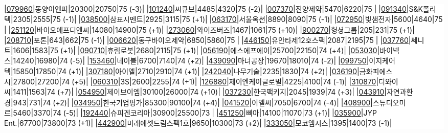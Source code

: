 |[079960](https://finance.daum.net/quotes/A079960)|동양이엔피|20300|20750|75 (-3)|
|[101240](https://finance.daum.net/quotes/A101240)|씨큐브|4485|4320|75 (-2)|
|[007370](https://finance.daum.net/quotes/A007370)|진양제약|5470|6220|75 |
|[091340](https://finance.daum.net/quotes/A091340)|S&K폴리텍|2305|2555|75 (-1)|
|[038500](https://finance.daum.net/quotes/A038500)|삼표시멘트|2925|3115|75 (+1)|
|[063170](https://finance.daum.net/quotes/A063170)|서울옥션|8890|8090|75 (-1)|
|[072950](https://finance.daum.net/quotes/A072950)|빛샘전자|5600|4640|75 |
|[251120](https://finance.daum.net/quotes/A251120)|바이오에프디엔씨|14080|14900|75 (+1)|
|[273060](https://finance.daum.net/quotes/A273060)|와이즈버즈|1467|1061|75 (+10)|
|[900270](https://finance.daum.net/quotes/A900270)|헝셩그룹|205|231|75 (+1)|
|[208710](https://finance.daum.net/quotes/A208710)|포톤|643|662|75 (-1)|
|[006620](https://finance.daum.net/quotes/A006620)|동구바이오제약|6850|5860|75 |
|[446150](https://finance.daum.net/quotes/A446150)|유안타제12호스팩|2087|2195|75 |
|[037760](https://finance.daum.net/quotes/A037760)|쎄니트|1606|1583|75 (+1)|
|[090710](https://finance.daum.net/quotes/A090710)|휴림로봇|2680|2115|75 (+1)|
|[056190](https://finance.daum.net/quotes/A056190)|에스에프에이|25700|22150|74 (+4)|
|[053030](https://finance.daum.net/quotes/A053030)|바이넥스|14240|16980|74 (-5)|
|[153460](https://finance.daum.net/quotes/A153460)|네이블|6700|7140|74 (+2)|
|[439090](https://finance.daum.net/quotes/A439090)|마녀공장|19670|18010|74 (-2)|
|[099750](https://finance.daum.net/quotes/A099750)|이지케어텍|15850|17850|74 (+1)|
|[307180](https://finance.daum.net/quotes/A307180)|아이엘|2710|2910|74 (+1)|
|[242040](https://finance.daum.net/quotes/A242040)|나무기술|2235|1830|74 (+2)|
|[036190](https://finance.daum.net/quotes/A036190)|금화피에스시|27800|27200|74 (+5)|
|[060310](https://finance.daum.net/quotes/A060310)|3S|2600|2255|74 (+1)|
|[126880](https://finance.daum.net/quotes/A126880)|제이엔케이글로벌|4225|4100|74 (-1)|
|[310870](https://finance.daum.net/quotes/A310870)|디와이씨|1411|1563|74 (+7)|
|[054950](https://finance.daum.net/quotes/A054950)|제이브이엠|30100|26000|74 (+10)|
|[037230](https://finance.daum.net/quotes/A037230)|한국팩키지|2045|1939|74 (+3)|
|[043910](https://finance.daum.net/quotes/A043910)|자연과환경|943|731|74 (+2)|
|[034950](https://finance.daum.net/quotes/A034950)|한국기업평가|85300|90100|74 (+4)|
|[041520](https://finance.daum.net/quotes/A041520)|이엘씨|7050|6700|74 (-4)|
|[408900](https://finance.daum.net/quotes/A408900)|스튜디오미르|5460|3370|74 (-5)|
|[192440](https://finance.daum.net/quotes/A192440)|슈피겐코리아|30900|25500|73 |
|[451250](https://finance.daum.net/quotes/A451250)|삐아|14100|11070|73 (+1)|
|[035900](https://finance.daum.net/quotes/A035900)|JYP Ent.|67700|73800|73 (+1)|
|[442900](https://finance.daum.net/quotes/A442900)|미래에셋드림스팩1호|9650|10300|73 (+2)|
|[333050](https://finance.daum.net/quotes/A333050)|모코엠시스|1395|1400|73 (-1)|